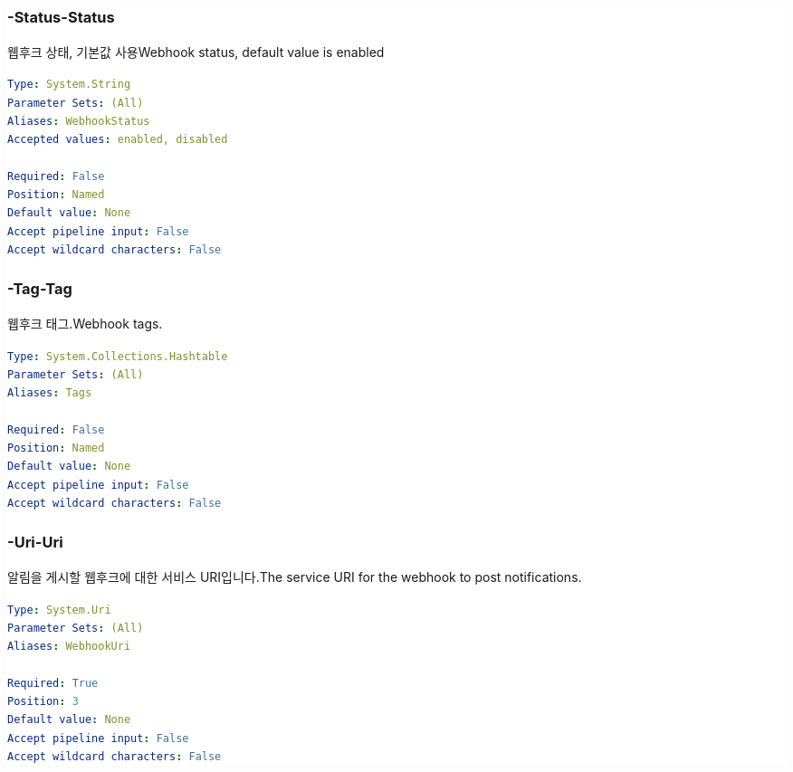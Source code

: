 ### <span data-ttu-id="7e14a-135">-Status</span><span class="sxs-lookup"><span data-stu-id="7e14a-135">-Status</span></span>
<span data-ttu-id="7e14a-136">웹후크 상태, 기본값 사용</span><span class="sxs-lookup"><span data-stu-id="7e14a-136">Webhook status, default value is enabled</span></span>

```yaml
Type: System.String
Parameter Sets: (All)
Aliases: WebhookStatus
Accepted values: enabled, disabled

Required: False
Position: Named
Default value: None
Accept pipeline input: False
Accept wildcard characters: False
```

### <span data-ttu-id="7e14a-137">-Tag</span><span class="sxs-lookup"><span data-stu-id="7e14a-137">-Tag</span></span>
<span data-ttu-id="7e14a-138">웹후크 태그.</span><span class="sxs-lookup"><span data-stu-id="7e14a-138">Webhook tags.</span></span>

```yaml
Type: System.Collections.Hashtable
Parameter Sets: (All)
Aliases: Tags

Required: False
Position: Named
Default value: None
Accept pipeline input: False
Accept wildcard characters: False
```

### <span data-ttu-id="7e14a-139">-Uri</span><span class="sxs-lookup"><span data-stu-id="7e14a-139">-Uri</span></span>
<span data-ttu-id="7e14a-140">알림을 게시할 웹후크에 대한 서비스 URI입니다.</span><span class="sxs-lookup"><span data-stu-id="7e14a-140">The service URI for the webhook to post notifications.</span></span>

```yaml
Type: System.Uri
Parameter Sets: (All)
Aliases: WebhookUri

Required: True
Position: 3
Default value: None
Accept pipeline input: False
Accept wildcard characters: False
```
